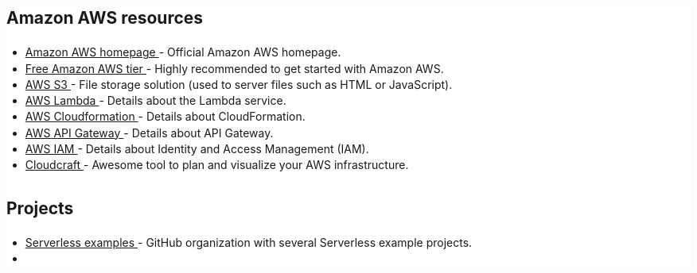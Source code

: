 <h2>
 Amazon AWS resources
</h2>
<ul>
 <li>
  <a href="http://aws.amazon.com">
   Amazon AWS homepage
  </a>
  - Official Amazon AWS homepage.
 </li>
 <li>
  <a href="http://aws.amazon.com/free">
   Free Amazon AWS tier
  </a>
  - Highly recommended to get started with Amazon AWS.
 </li>
 <li>
  <a href="https://aws.amazon.com/s3">
   AWS S3
  </a>
  - File storage solution (used to server files such as HTML or JavaScript).
 </li>
 <li>
  <a href="https://aws.amazon.com/lambda/details">
   AWS Lambda
  </a>
  - Details about the Lambda service.
 </li>
 <li>
  <a href="https://aws.amazon.com/cloudformation/">
   AWS Cloudformation
  </a>
  - Details about CloudFormation.
 </li>
 <li>
  <a href="https://aws.amazon.com/api-gateway/">
   AWS API Gateway
  </a>
  - Details about API Gateway.
 </li>
 <li>
  <a href="https://aws.amazon.com/iam/">
   AWS IAM
  </a>
  - Details about Identity and Access Management (IAM).
 </li>
 <li>
  <a href="https://cloudcraft.co/">
   Cloudcraft
  </a>
  - Awesome tool to plan and visualize your AWS infrastructure.
 </li>
</ul>
<h2>
 Projects
</h2>
<ul>
 <li>
  <a href="https://github.com/serverless-examples">
   Serverless examples
  </a>
  - GitHub organization with several Serverless example projects.
 </li>
 <li>